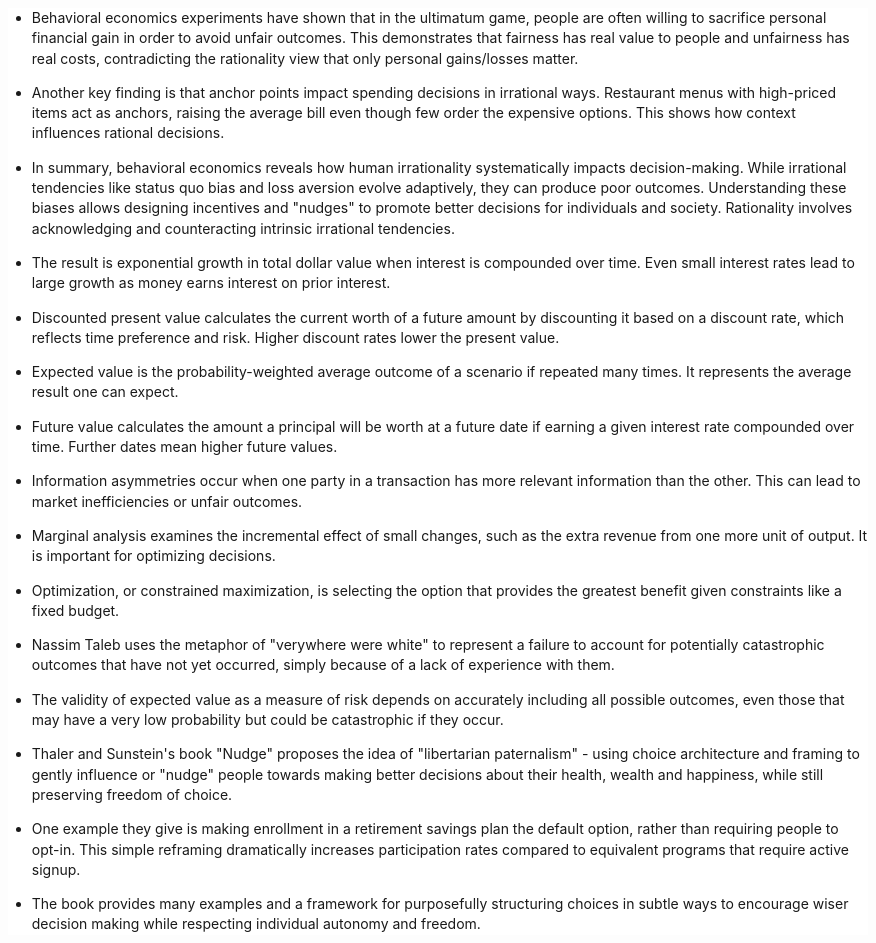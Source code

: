 
- Behavioral economics experiments have shown that in the ultimatum game, people are often willing to sacrifice personal financial gain in order to avoid unfair outcomes. This demonstrates that fairness has real value to people and unfairness has real costs, contradicting the rationality view that only personal gains/losses matter. 

- Another key finding is that anchor points impact spending decisions in irrational ways. Restaurant menus with high-priced items act as anchors, raising the average bill even though few order the expensive options. This shows how context influences rational decisions.

- In summary, behavioral economics reveals how human irrationality systematically impacts decision-making. While irrational tendencies like status quo bias and loss aversion evolve adaptively, they can produce poor outcomes. Understanding these biases allows designing incentives and "nudges" to promote better decisions for individuals and society. Rationality involves acknowledging and counteracting intrinsic irrational tendencies.

 

- The result is exponential growth in total dollar value when interest is compounded over time. Even small interest rates lead to large growth as money earns interest on prior interest. 

- Discounted present value calculates the current worth of a future amount by discounting it based on a discount rate, which reflects time preference and risk. Higher discount rates lower the present value. 

- Expected value is the probability-weighted average outcome of a scenario if repeated many times. It represents the average result one can expect.

- Future value calculates the amount a principal will be worth at a future date if earning a given interest rate compounded over time. Further dates mean higher future values. 

- Information asymmetries occur when one party in a transaction has more relevant information than the other. This can lead to market inefficiencies or unfair outcomes.

- Marginal analysis examines the incremental effect of small changes, such as the extra revenue from one more unit of output. It is important for optimizing decisions.

- Optimization, or constrained maximization, is selecting the option that provides the greatest benefit given constraints like a fixed budget.

 

- Nassim Taleb uses the metaphor of "verywhere were white" to represent a failure to account for potentially catastrophic outcomes that have not yet occurred, simply because of a lack of experience with them. 

- The validity of expected value as a measure of risk depends on accurately including all possible outcomes, even those that may have a very low probability but could be catastrophic if they occur. 

- Thaler and Sunstein's book "Nudge" proposes the idea of "libertarian paternalism" - using choice architecture and framing to gently influence or "nudge" people towards making better decisions about their health, wealth and happiness, while still preserving freedom of choice. 

- One example they give is making enrollment in a retirement savings plan the default option, rather than requiring people to opt-in. This simple reframing dramatically increases participation rates compared to equivalent programs that require active signup.

- The book provides many examples and a framework for purposefully structuring choices in subtle ways to encourage wiser decision making while respecting individual autonomy and freedom.